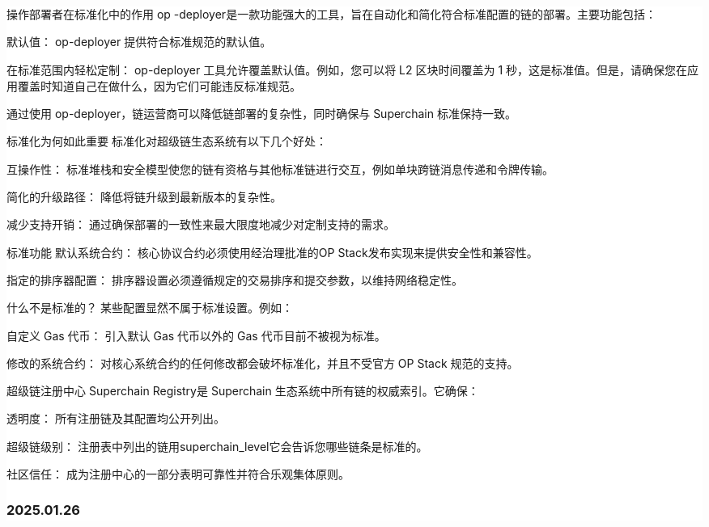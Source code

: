 操作部署者在标准化中的作用
op -deployer是一款功能强大的工具，旨在自动化和简化符合标准配置的链的部署。主要功能包括：

默认值： op-deployer 提供符合标准规范的默认值。

在标准范围内轻松定制： op-deployer 工具允许覆盖默认值。例如，您可以将 L2 区块时间覆盖为 1 秒，这是标准值。但是，请确保您在应用覆盖时知道自己在做什么，因为它们可能违反标准规范。

通过使用 op-deployer，链运营商可以降低链部署的复杂性，同时确保与 Superchain 标准保持一致。

标准化为何如此重要
标准化对超级链生态系统有以下几个好处：

互操作性： 标准堆栈和安全模型使您的链有资格与其他标准链进行交互，例如单块跨链消息传递和令牌传输。

简化的升级路径： 降低将链升级到最新版本的复杂性。

减少支持开销： 通过确保部署的一致性来最大限度地减少对定制支持的需求。

标准功能
默认系统合约： 核心协议合约必须使用经治理批准的OP Stack发布实现来提供安全性和兼容性。

指定的排序器配置： 排序器设置必须遵循规定的交易排序和提交参数，以维持网络稳定性。

什么不是标准的？
某些配置显然不属于标准设置。例如：

自定义 Gas 代币： 引入默认 Gas 代币以外的 Gas 代币目前不被视为标准。

修改的系统合约： 对核心系统合约的任何修改都会破坏标准化，并且不受官方 OP Stack 规范的支持。

超级链注册中心
Superchain Registry是 Superchain 生态系统中所有链的权威索引。它确保：

透明度： 所有注册链及其配置均公开列出。

超级链级别： 注册表中列出的链用superchain_level它会告诉您哪些链条是标准的。

社区信任： 成为注册中心的一部分表明可靠性并符合乐观集体原则。


### 2025.01.26

